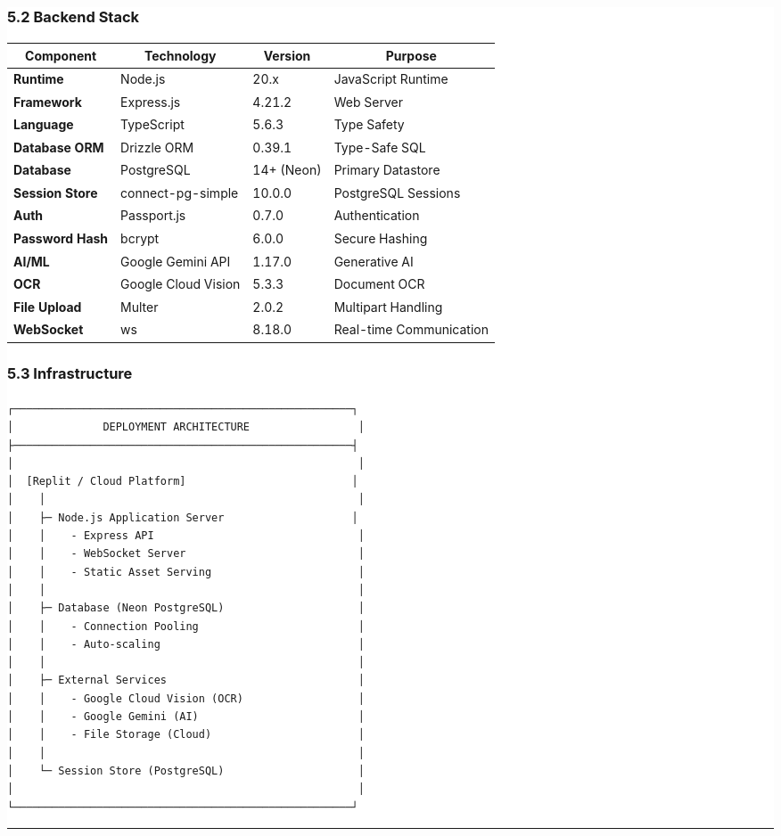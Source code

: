 ### 5.2 Backend Stack

| Component | Technology | Version | Purpose |
|-----------|-----------|---------|---------|
| **Runtime** | Node.js | 20.x | JavaScript Runtime |
| **Framework** | Express.js | 4.21.2 | Web Server |
| **Language** | TypeScript | 5.6.3 | Type Safety |
| **Database ORM** | Drizzle ORM | 0.39.1 | Type-Safe SQL |
| **Database** | PostgreSQL | 14+ (Neon) | Primary Datastore |
| **Session Store** | connect-pg-simple | 10.0.0 | PostgreSQL Sessions |
| **Auth** | Passport.js | 0.7.0 | Authentication |
| **Password Hash** | bcrypt | 6.0.0 | Secure Hashing |
| **AI/ML** | Google Gemini API | 1.17.0 | Generative AI |
| **OCR** | Google Cloud Vision | 5.3.3 | Document OCR |
| **File Upload** | Multer | 2.0.2 | Multipart Handling |
| **WebSocket** | ws | 8.18.0 | Real-time Communication |

### 5.3 Infrastructure

```
┌─────────────────────────────────────────────────────┐
│              DEPLOYMENT ARCHITECTURE                 │
├─────────────────────────────────────────────────────┤
│                                                      │
│  [Replit / Cloud Platform]                          │
│    │                                                 │
│    ├─ Node.js Application Server                    │
│    │    - Express API                                │
│    │    - WebSocket Server                           │
│    │    - Static Asset Serving                       │
│    │                                                 │
│    ├─ Database (Neon PostgreSQL)                     │
│    │    - Connection Pooling                         │
│    │    - Auto-scaling                               │
│    │                                                 │
│    ├─ External Services                              │
│    │    - Google Cloud Vision (OCR)                  │
│    │    - Google Gemini (AI)                         │
│    │    - File Storage (Cloud)                       │
│    │                                                 │
│    └─ Session Store (PostgreSQL)                     │
│                                                      │
└─────────────────────────────────────────────────────┘
```

---